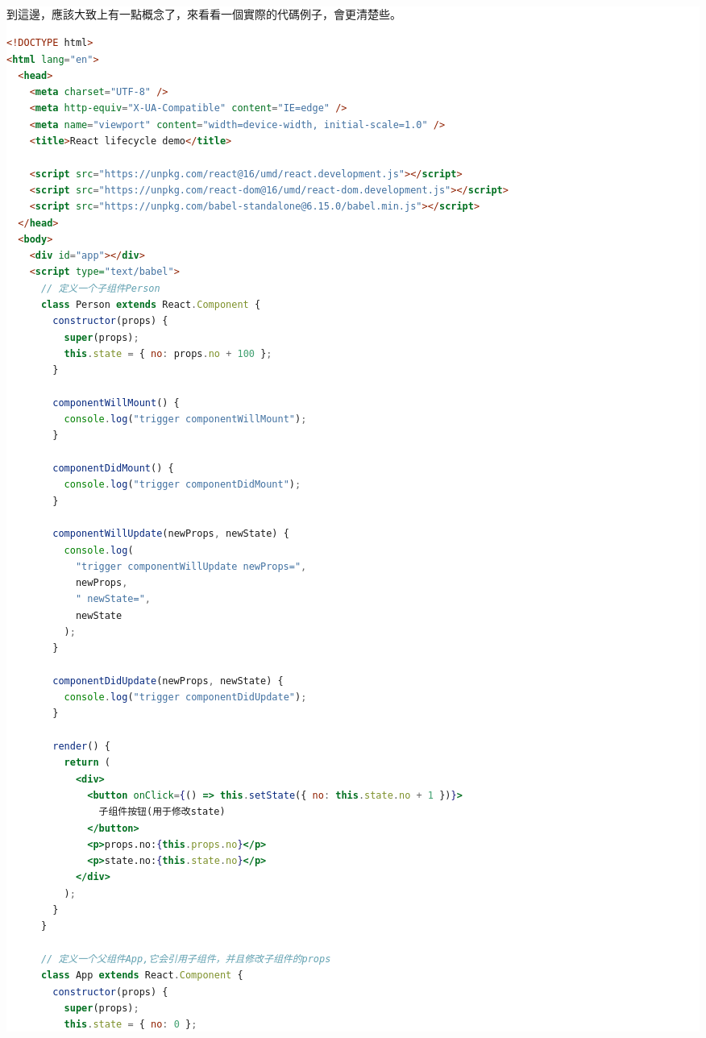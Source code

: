 
到這邊，應該大致上有一點概念了，來看看一個實際的代碼例子，會更清楚些。
```html
<!DOCTYPE html>
<html lang="en">
  <head>
    <meta charset="UTF-8" />
    <meta http-equiv="X-UA-Compatible" content="IE=edge" />
    <meta name="viewport" content="width=device-width, initial-scale=1.0" />
    <title>React lifecycle demo</title>
     
    <script src="https://unpkg.com/react@16/umd/react.development.js"></script>
    <script src="https://unpkg.com/react-dom@16/umd/react-dom.development.js"></script>
    <script src="https://unpkg.com/babel-standalone@6.15.0/babel.min.js"></script>
  </head>
  <body>
    <div id="app"></div>
    <script type="text/babel">
      // 定义一个子组件Person
      class Person extends React.Component {
        constructor(props) {
          super(props);
          this.state = { no: props.no + 100 };
        }

        componentWillMount() {
          console.log("trigger componentWillMount");
        }

        componentDidMount() {
          console.log("trigger componentDidMount");
        }

        componentWillUpdate(newProps, newState) {
          console.log(
            "trigger componentWillUpdate newProps=",
            newProps,
            " newState=",
            newState
          );
        }

        componentDidUpdate(newProps, newState) {
          console.log("trigger componentDidUpdate");
        }

        render() {
          return (
            <div>
              <button onClick={() => this.setState({ no: this.state.no + 1 })}>
                子组件按钮(用于修改state)
              </button>
              <p>props.no:{this.props.no}</p>
              <p>state.no:{this.state.no}</p>
            </div>
          );
        }
      }

      // 定义一个父组件App,它会引用子组件，并且修改子组件的props
      class App extends React.Component {
        constructor(props) {
          super(props);
          this.state = { no: 0 };
```